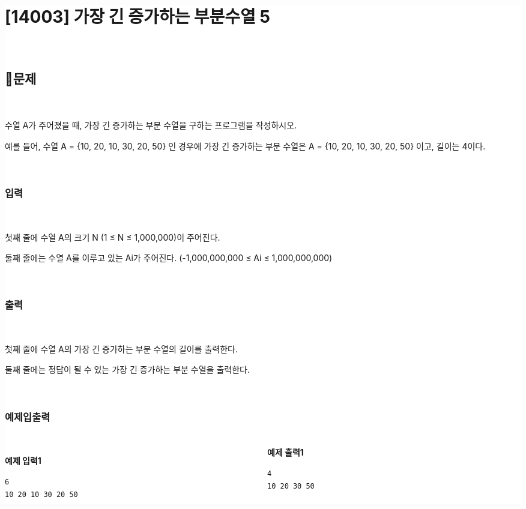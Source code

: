 # [14003] 가장 긴 증가하는 부분수열 5

<br/>

## **📝문제**

<br/>

수열 A가 주어졌을 때, 가장 긴 증가하는 부분 수열을 구하는 프로그램을 작성하시오.

예를 들어, 수열 A = {10, 20, 10, 30, 20, 50} 인 경우에 가장 긴 증가하는 부분 수열은 A = {10, 20, 10, 30, 20, 50} 이고, 길이는 4이다.

<br/>

### **입력**

<br/>

첫째 줄에 수열 A의 크기 N (1 ≤ N ≤ 1,000,000)이 주어진다.

둘째 줄에는 수열 A를 이루고 있는 Ai가 주어진다. (-1,000,000,000 ≤ Ai ≤ 1,000,000,000)

<br/>

### **출력**

<br/>

첫째 줄에 수열 A의 가장 긴 증가하는 부분 수열의 길이를 출력한다.

둘째 줄에는 정답이 될 수 있는 가장 긴 증가하는 부분 수열을 출력한다.

<br/>

### **예제입출력**

<br/>

<div style="column-count:2; ">
  <div>

**예제 입력1**

```
6
10 20 10 30 20 50
```

  </div>
  <div>

**예제 출력1**

```
4
10 20 30 50
```
